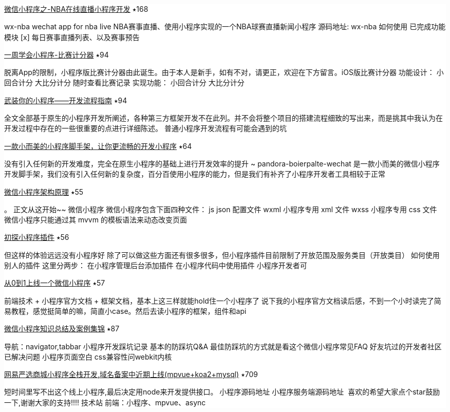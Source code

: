 
[微信小程序之-NBA在线直播小程序开发](https://juejin.im/post/5ad614c46fb9a028d7011e7f)
⭑168

wx-nba wechat app for nba live NBA赛事直播、使用小程序实现的一个NBA球赛直播新闻小程序 源码地址: wx-nba 如何使用 已完成功能模块 [x] 每日赛事直播列表、以及赛事预告


[一周学会小程序-比赛计分器](https://juejin.im/post/5b8fa494e51d450e5e0c2373)
⭑94

脱离App的限制，小程序版比赛计分器由此诞生。由于本人是新手，如有不对，请更正，欢迎在下方留言。iOS版比赛计分器 功能设计： 小回合计分 大比分计分 随时查看比赛记录 实现功能： 小回合计分 大比分计分


[武装你的小程序——开发流程指南](https://juejin.im/post/5c66724bf265da2dea0514e5)
⭑94

全文全部基于原生的小程序开发所阐述，各种第三方框架开发不在此列。并不会将整个项目的搭建流程细致的写出来，而是挑其中我认为在开发过程中存在的一些很重要的点进行详细陈述。 普通小程序开发流程有可能会遇到的坑


[一款小而美的小程序脚手架，让你更流畅的开发小程序](https://juejin.im/post/5c7de1f9e51d457cb60884fc)
⭑64

没有引入任何新的开发难度，完全在原生小程序的基础上进行开发效率的提升 ~ pandora-boierpalte-wechat 是一款小而美的微信小程序开发脚手架，我们没有引入任何新的复杂度，百分百使用小程序的能力，但是我们有补齐了小程序开发者工具相较于正常


[微信小程序架构原理](https://mp.weixin.qq.com/s/o5MJHozQqCcwUl4yVgUGPA)
⭑55

。 正文从这开始~~ 微信小程序 微信小程序包含下面四种文件： js json 配置文件 wxml 小程序专用 xml 文件 wxss 小程序专用 css 文件 微信小程序只能通过其 mvvm 的模板语法来动态改变页面


[初探小程序插件](https://juejin.im/post/5aaa0d5df265da23766b0118)
⭑56

但这样的体验远远没有小程序好 除了可以做这些方面还有很多很多，但小程序插件目前限制了开放范围及服务类目（开放类目） 如何使用别人的插件 这里分两步： 在小程序管理后台添加插件 在小程序代码中使用插件 小程序开发者可


[从0到1上线一个微信小程序](https://juejin.im/post/5c78feb2f265da2da955cee5)
⭑57

前端技术 + 小程序官方文档 + 框架文档，基本上这三样就能hold住一个小程序了 说下我的小程序官方文档读后感，不到一个小时读完了简易教程，感觉挺简单的嘛，简直小case。然后去读小程序的框架，组件和api


[微信小程序知识总结及案例集锦](https://github.com/junhey/wxapp)
⭑87

导航：navigator,tabbar 小程序开发踩坑记录 基本的防踩坑Q&A 最佳防踩坑的方式就是看这个微信小程序常见FAQ 好友坑过的开发者社区已解决问题 小程序页面空白 css兼容性问webkit内核


[网易严选商城小程序全栈开发,域名备案中近期上线(mpvue+koa2+mysql)](https://juejin.im/post/5b6323baf265da0f5511533a)
⭑709

短时间里写不出这个线上小程序,最后决定用node来开发提供接口。 小程序源码地址 小程序服务端源码地址  喜欢的希望大家点个star鼓励一下,谢谢大家的支持!!!! 技术站 前端：小程序、mpvue、async
